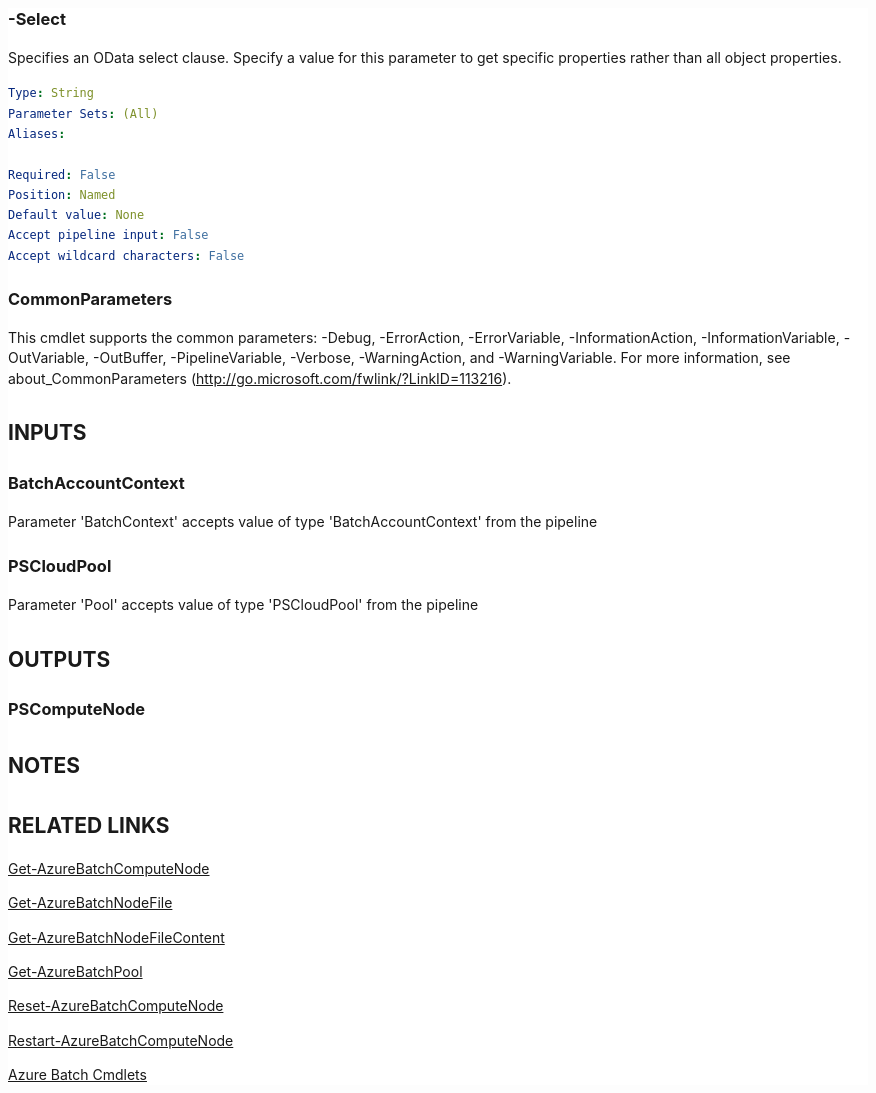 ### -Select
Specifies an OData select clause.
Specify a value for this parameter to get specific properties rather than all object properties.

```yaml
Type: String
Parameter Sets: (All)
Aliases:

Required: False
Position: Named
Default value: None
Accept pipeline input: False
Accept wildcard characters: False
```

### CommonParameters
This cmdlet supports the common parameters: -Debug, -ErrorAction, -ErrorVariable, -InformationAction, -InformationVariable, -OutVariable, -OutBuffer, -PipelineVariable, -Verbose, -WarningAction, and -WarningVariable. For more information, see about_CommonParameters (http://go.microsoft.com/fwlink/?LinkID=113216).

## INPUTS

### BatchAccountContext
Parameter 'BatchContext' accepts value of type 'BatchAccountContext' from the pipeline

### PSCloudPool
Parameter 'Pool' accepts value of type 'PSCloudPool' from the pipeline

## OUTPUTS

### PSComputeNode

## NOTES

## RELATED LINKS

[Get-AzureBatchComputeNode](./Get-AzureBatchComputeNode.md)

[Get-AzureBatchNodeFile](./Get-AzureBatchNodeFile.md)

[Get-AzureBatchNodeFileContent](./Get-AzureBatchNodeFileContent.md)

[Get-AzureBatchPool](./Get-AzureBatchPool.md)

[Reset-AzureBatchComputeNode](./Reset-AzureBatchComputeNode.md)

[Restart-AzureBatchComputeNode](./Restart-AzureBatchComputeNode.md)

[Azure Batch Cmdlets](./AzureRM.Batch.md)


